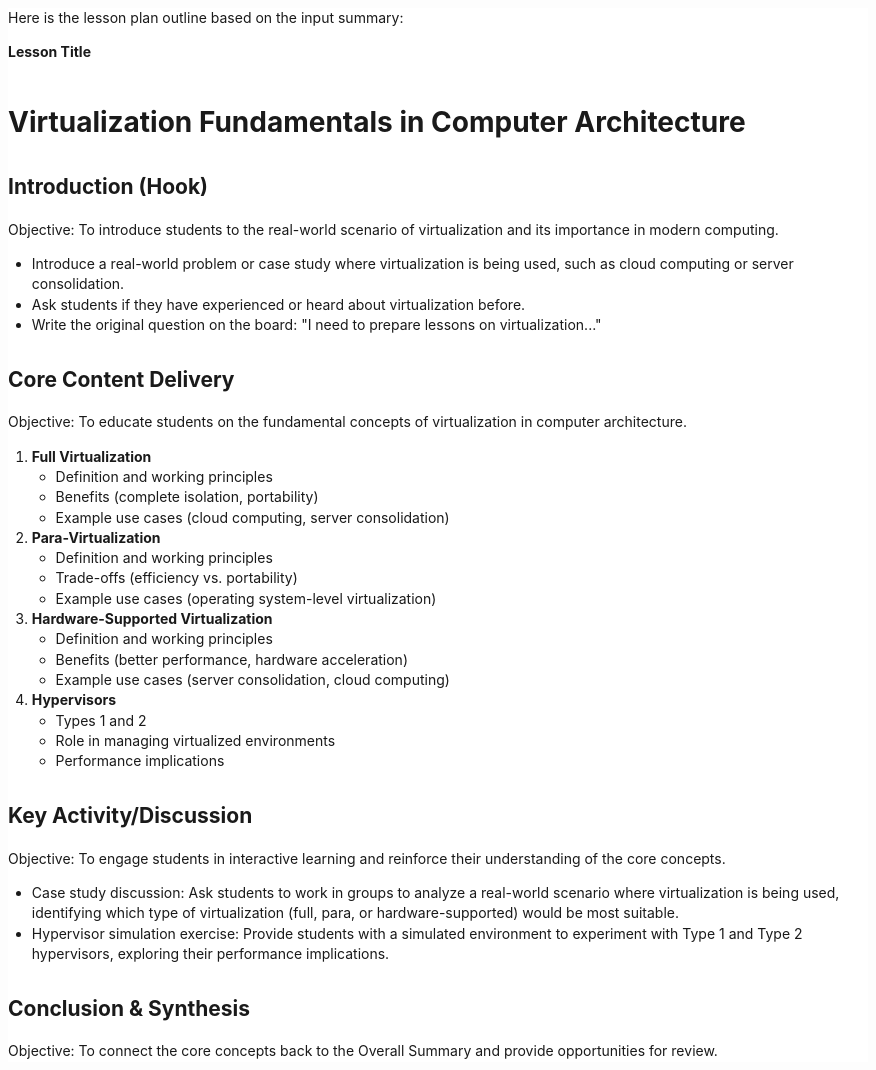 Here is the lesson plan outline based on the input summary:

**Lesson Title**
# Virtualization Fundamentals in Computer Architecture

## Introduction (Hook)
Objective: To introduce students to the real-world scenario of virtualization and its importance in modern computing.

* Introduce a real-world problem or case study where virtualization is being used, such as cloud computing or server consolidation.
* Ask students if they have experienced or heard about virtualization before.
* Write the original question on the board: "I need to prepare lessons on virtualization..."

## Core Content Delivery
Objective: To educate students on the fundamental concepts of virtualization in computer architecture.

1. **Full Virtualization**
	* Definition and working principles
	* Benefits (complete isolation, portability)
	* Example use cases (cloud computing, server consolidation)
2. **Para-Virtualization**
	* Definition and working principles
	* Trade-offs (efficiency vs. portability)
	* Example use cases (operating system-level virtualization)
3. **Hardware-Supported Virtualization**
	* Definition and working principles
	* Benefits (better performance, hardware acceleration)
	* Example use cases (server consolidation, cloud computing)
4. **Hypervisors**
	* Types 1 and 2
	* Role in managing virtualized environments
	* Performance implications

## Key Activity/Discussion
Objective: To engage students in interactive learning and reinforce their understanding of the core concepts.

* Case study discussion: Ask students to work in groups to analyze a real-world scenario where virtualization is being used, identifying which type of virtualization (full, para, or hardware-supported) would be most suitable.
* Hypervisor simulation exercise: Provide students with a simulated environment to experiment with Type 1 and Type 2 hypervisors, exploring their performance implications.

## Conclusion & Synthesis
Objective: To connect the core concepts back to the Overall Summary and provide opportunities for review.
